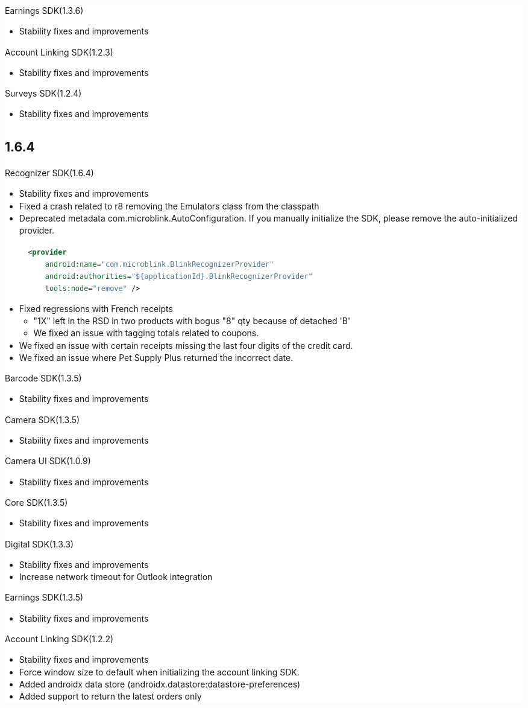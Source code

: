 Earnings SDK(1.3.6)

- Stability fixes and improvements

Account Linking SDK(1.2.3)

- Stability fixes and improvements

Surveys SDK(1.2.4)

- Stability fixes and improvements

## 1.6.4

Recognizer SDK(1.6.4)

- Stability fixes and improvements
- Fixed a crash related to r8 removing the Emulators class from the classpath
- Deprecated metadata com.microblink.AutoConfiguration. If you manually initialize the SDK, please remove the auto-initialized provider.
    ```xml
      <provider
          android:name="com.microblink.BlinkRecognizerProvider"
          android:authorities="${applicationId}.BlinkRecognizerProvider"
          tools:node="remove" />
    ```
- Fixed regressions with French receipts
  - "1X" left in the RSD in two products with bogus "8" qty because of detached 'B'
  - We fixed an issue with tagging totals related to coupons.
- We fixed an issue with certain receipts missing the last four digits of the credit card.
- We fixed an issue where Pet Supply Plus returned the incorrect date.

Barcode SDK(1.3.5)

- Stability fixes and improvements

Camera SDK(1.3.5)

- Stability fixes and improvements

Camera UI SDK(1.0.9)

- Stability fixes and improvements

Core SDK(1.3.5)

- Stability fixes and improvements

Digital SDK(1.3.3)

- Stability fixes and improvements
- Increase network timeout for Outlook integration

Earnings SDK(1.3.5)

- Stability fixes and improvements

Account Linking SDK(1.2.2)

- Stability fixes and improvements
- Force window size to default when initializing the account linking SDK.
- Added androidx data store (androidx.datastore:datastore-preferences)
- Added support to return the latest orders only
